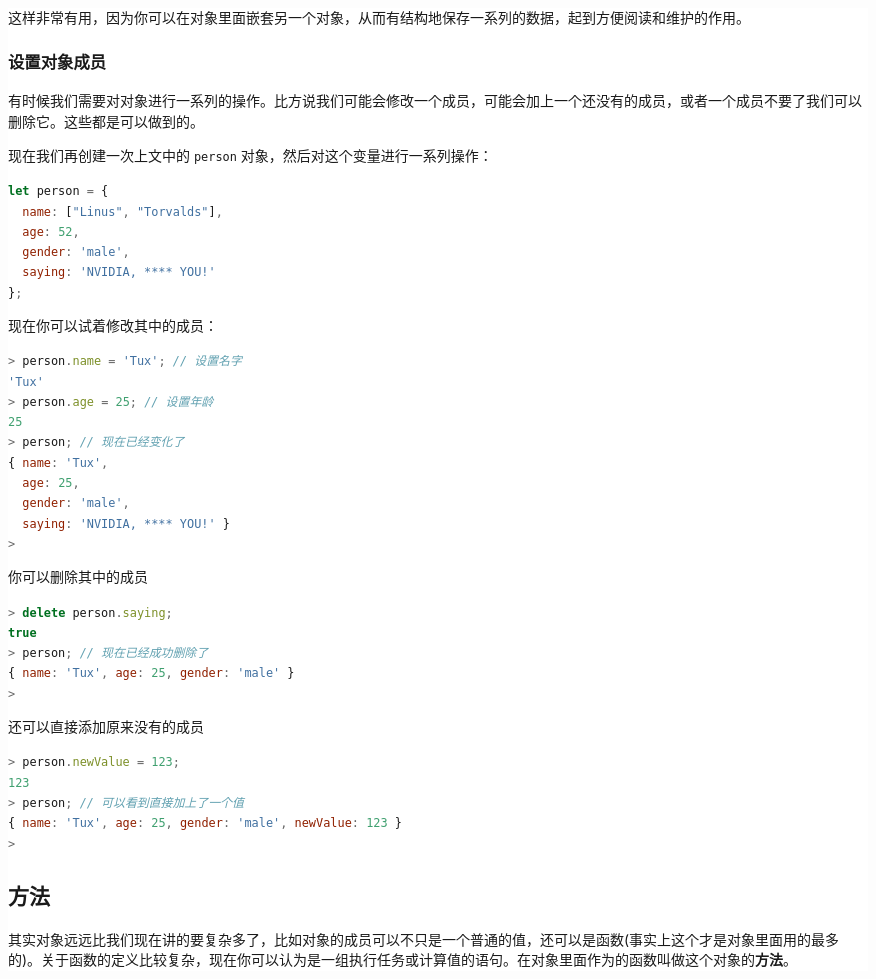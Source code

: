 这样非常有用，因为你可以在对象里面嵌套另一个对象，从而有结构地保存一系列的数据，起到方便阅读和维护的作用。

### 设置对象成员

有时候我们需要对对象进行一系列的操作。比方说我们可能会修改一个成员，可能会加上一个还没有的成员，或者一个成员不要了我们可以删除它。这些都是可以做到的。

现在我们再创建一次上文中的 `person` 对象，然后对这个变量进行一系列操作：

``` js
let person = {
  name: ["Linus", "Torvalds"],
  age: 52,
  gender: 'male',
  saying: 'NVIDIA, **** YOU!'
};
```

现在你可以试着修改其中的成员：

``` js
> person.name = 'Tux'; // 设置名字
'Tux'
> person.age = 25; // 设置年龄
25
> person; // 现在已经变化了
{ name: 'Tux',
  age: 25,
  gender: 'male',
  saying: 'NVIDIA, **** YOU!' }
> 
```

你可以删除其中的成员

``` js
> delete person.saying;
true
> person; // 现在已经成功删除了
{ name: 'Tux', age: 25, gender: 'male' }
>
```

还可以直接添加原来没有的成员

``` js
> person.newValue = 123;
123
> person; // 可以看到直接加上了一个值
{ name: 'Tux', age: 25, gender: 'male', newValue: 123 }
> 
```

## 方法

其实对象远远比我们现在讲的要复杂多了，比如对象的成员可以不只是一个普通的值，还可以是函数(事实上这个才是对象里面用的最多的)。关于函数的定义比较复杂，现在你可以认为是一组执行任务或计算值的语句。在对象里面作为的函数叫做这个对象的**方法**。
